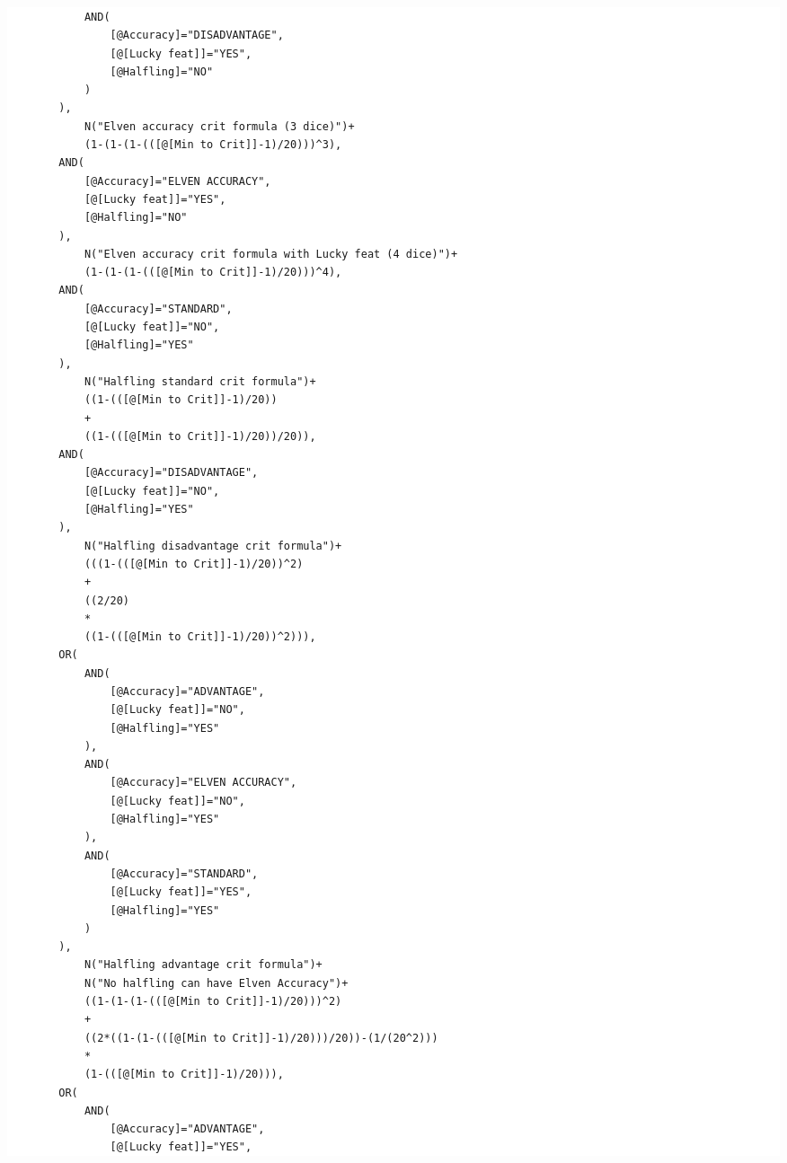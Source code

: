 ```
            AND(
                [@Accuracy]="DISADVANTAGE",
                [@[Lucky feat]]="YES",
                [@Halfling]="NO"
            )
        ),
            N("Elven accuracy crit formula (3 dice)")+
            (1-(1-(1-(([@[Min to Crit]]-1)/20)))^3),
        AND(
            [@Accuracy]="ELVEN ACCURACY",
            [@[Lucky feat]]="YES",
            [@Halfling]="NO"
        ),
            N("Elven accuracy crit formula with Lucky feat (4 dice)")+
            (1-(1-(1-(([@[Min to Crit]]-1)/20)))^4),
        AND(
            [@Accuracy]="STANDARD",
            [@[Lucky feat]]="NO",
            [@Halfling]="YES"
        ),
            N("Halfling standard crit formula")+
            ((1-(([@[Min to Crit]]-1)/20))
            +
            ((1-(([@[Min to Crit]]-1)/20))/20)),
        AND(
            [@Accuracy]="DISADVANTAGE",
            [@[Lucky feat]]="NO",
            [@Halfling]="YES"
        ),
            N("Halfling disadvantage crit formula")+
            (((1-(([@[Min to Crit]]-1)/20))^2)
            +
            ((2/20)
            *
            ((1-(([@[Min to Crit]]-1)/20))^2))),
        OR(
            AND(
                [@Accuracy]="ADVANTAGE",
                [@[Lucky feat]]="NO",
                [@Halfling]="YES"
            ),
            AND(
                [@Accuracy]="ELVEN ACCURACY",
                [@[Lucky feat]]="NO",
                [@Halfling]="YES"
            ),
            AND(
                [@Accuracy]="STANDARD",
                [@[Lucky feat]]="YES",
                [@Halfling]="YES"
            )
        ),
            N("Halfling advantage crit formula")+
            N("No halfling can have Elven Accuracy")+
            ((1-(1-(1-(([@[Min to Crit]]-1)/20)))^2)
            +
            ((2*((1-(1-(([@[Min to Crit]]-1)/20)))/20))-(1/(20^2)))
            *
            (1-(([@[Min to Crit]]-1)/20))),
        OR(
            AND(
                [@Accuracy]="ADVANTAGE",
                [@[Lucky feat]]="YES",
```